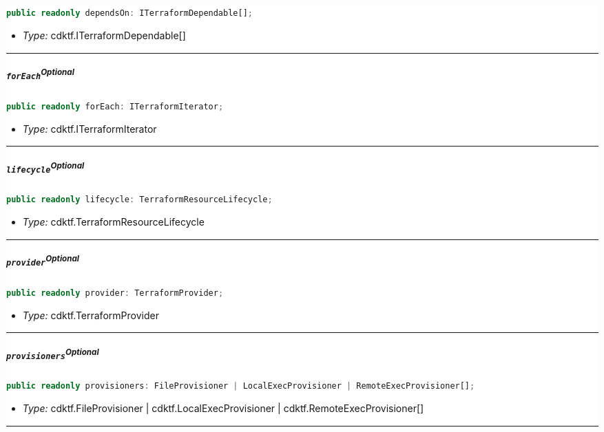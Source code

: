 ```typescript
public readonly dependsOn: ITerraformDependable[];
```

- *Type:* cdktf.ITerraformDependable[]

---

##### `forEach`<sup>Optional</sup> <a name="forEach" id="rhizo-co-terraform-provider-oci.dataOciAnnouncementsServiceAnnouncementSubscriptions.DataOciAnnouncementsServiceAnnouncementSubscriptionsConfig.property.forEach"></a>

```typescript
public readonly forEach: ITerraformIterator;
```

- *Type:* cdktf.ITerraformIterator

---

##### `lifecycle`<sup>Optional</sup> <a name="lifecycle" id="rhizo-co-terraform-provider-oci.dataOciAnnouncementsServiceAnnouncementSubscriptions.DataOciAnnouncementsServiceAnnouncementSubscriptionsConfig.property.lifecycle"></a>

```typescript
public readonly lifecycle: TerraformResourceLifecycle;
```

- *Type:* cdktf.TerraformResourceLifecycle

---

##### `provider`<sup>Optional</sup> <a name="provider" id="rhizo-co-terraform-provider-oci.dataOciAnnouncementsServiceAnnouncementSubscriptions.DataOciAnnouncementsServiceAnnouncementSubscriptionsConfig.property.provider"></a>

```typescript
public readonly provider: TerraformProvider;
```

- *Type:* cdktf.TerraformProvider

---

##### `provisioners`<sup>Optional</sup> <a name="provisioners" id="rhizo-co-terraform-provider-oci.dataOciAnnouncementsServiceAnnouncementSubscriptions.DataOciAnnouncementsServiceAnnouncementSubscriptionsConfig.property.provisioners"></a>

```typescript
public readonly provisioners: FileProvisioner | LocalExecProvisioner | RemoteExecProvisioner[];
```

- *Type:* cdktf.FileProvisioner | cdktf.LocalExecProvisioner | cdktf.RemoteExecProvisioner[]

---
